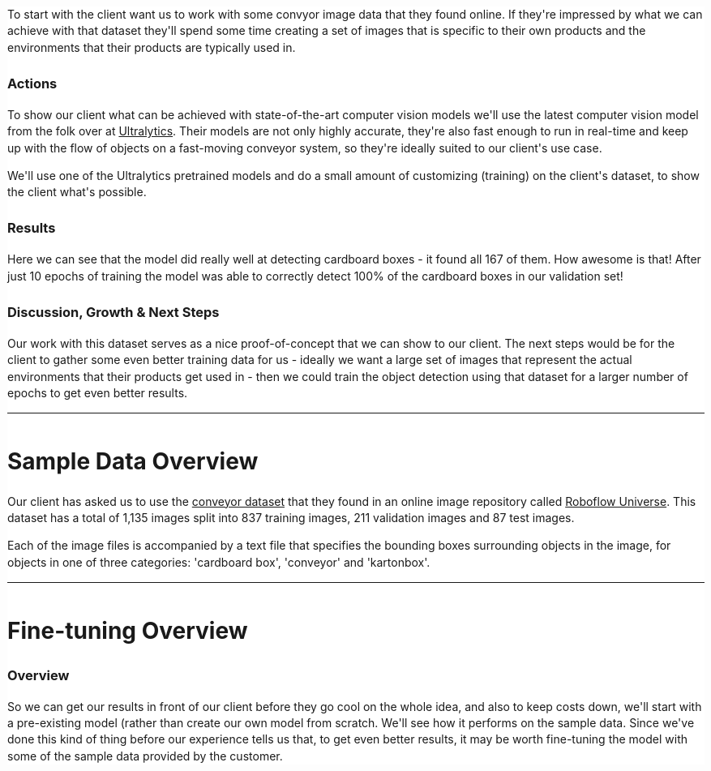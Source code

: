 To start with the client want us to work with some convyor image data that they found online. If they're impressed by what we can achieve with that dataset they'll spend some time creating a set of images that is specific to their own products and the environments that their products are typically used in.

### Actions <a name="overview-actions"></a>
To show our client what can be achieved with state-of-the-art computer vision models we'll use the latest computer vision model from the folk over at [Ultralytics](https://www.ultralytics.com/). Their models are not only highly accurate, they're also fast enough to run in real-time and keep up with the flow of objects on a fast-moving conveyor system, so they're ideally suited to our client's use case.

We'll use one of the Ultralytics pretrained models and do a small amount of customizing (training) on the client's dataset, to show the client what's possible.

### Results <a name="overview-results"></a>
Here we can see that the model did really well at detecting cardboard boxes - it found all 167 of them. How awesome is that! After just 10 epochs of training the model was able to correctly detect 100% of the cardboard boxes in our validation set!

### Discussion, Growth & Next Steps <a name="overview-growth"></a>
Our work with this dataset serves as a nice proof-of-concept that we can show to our client. The next steps would be for the client to gather some even better training data for us - ideally we want a large set of images that represent the actual environments that their products get used in - then we could train the object detection using that dataset for a larger number of epochs to get even better results.

---

# Sample Data Overview <a name="sample-data-overview"></a>
Our client has asked us to use the [conveyor dataset](https://universe.roboflow.com/conveyor-550m0/conveyor-hhrzw) that they found in an online image repository called [Roboflow Universe](https://roboflow.com/universe). This dataset has a total of 1,135 images split into 837 training images, 211 validation images and 87 test images.

Each of the image files is accompanied by a text file that specifies the bounding boxes surrounding objects in the image, for objects in one of three categories: 'cardboard box', 'conveyor' and 'kartonbox'.

---

# Fine-tuning Overview <a name="transfer-learning-overview"></a>
### Overview
So we can get our results in front of our client before they go cool on the whole idea, and also to keep costs down, we'll start with a pre-existing model (rather than create our own model from scratch. We'll see how it performs on the sample data. Since we've done this kind of thing before our experience tells us that, to get even better results, it may be worth fine-tuning the model with some of the sample data provided by the customer. 
